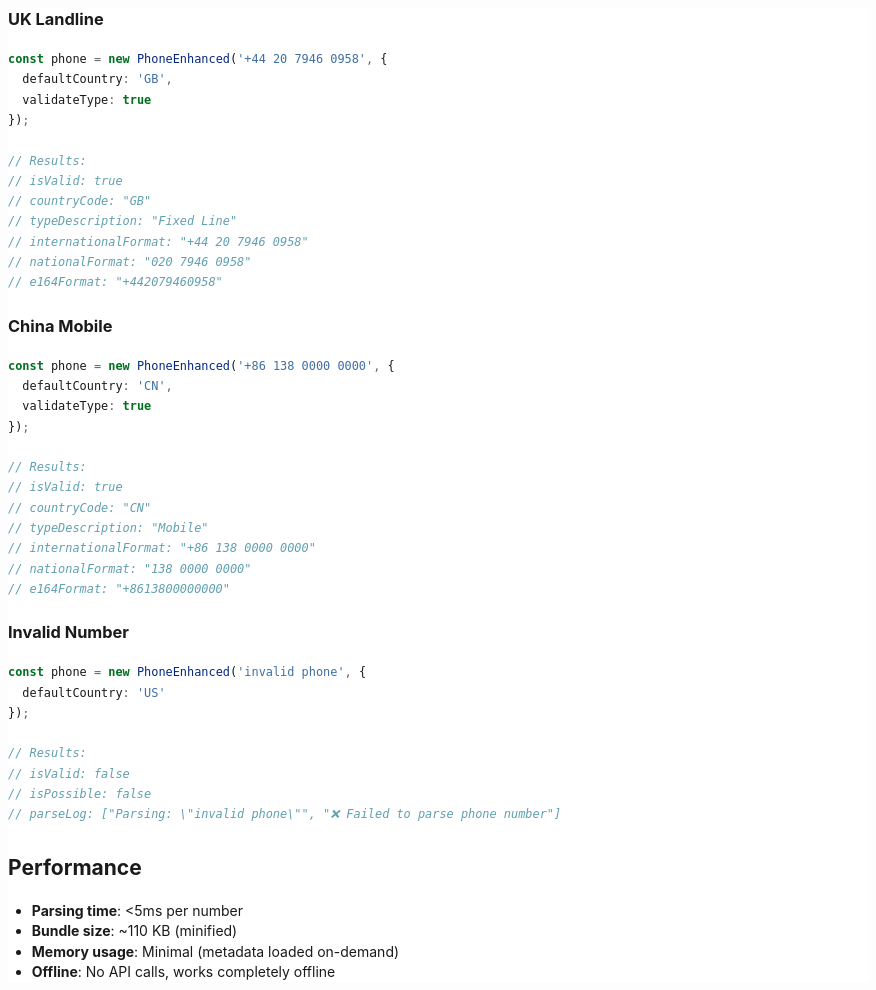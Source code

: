 ### UK Landline

```typescript
const phone = new PhoneEnhanced('+44 20 7946 0958', {
  defaultCountry: 'GB',
  validateType: true
});

// Results:
// isValid: true
// countryCode: "GB"
// typeDescription: "Fixed Line"
// internationalFormat: "+44 20 7946 0958"
// nationalFormat: "020 7946 0958"
// e164Format: "+442079460958"
```

### China Mobile

```typescript
const phone = new PhoneEnhanced('+86 138 0000 0000', {
  defaultCountry: 'CN',
  validateType: true
});

// Results:
// isValid: true
// countryCode: "CN"
// typeDescription: "Mobile"
// internationalFormat: "+86 138 0000 0000"
// nationalFormat: "138 0000 0000"
// e164Format: "+8613800000000"
```

### Invalid Number

```typescript
const phone = new PhoneEnhanced('invalid phone', {
  defaultCountry: 'US'
});

// Results:
// isValid: false
// isPossible: false
// parseLog: ["Parsing: \"invalid phone\"", "❌ Failed to parse phone number"]
```

## Performance

- **Parsing time**: <5ms per number
- **Bundle size**: ~110 KB (minified)
- **Memory usage**: Minimal (metadata loaded on-demand)
- **Offline**: No API calls, works completely offline
